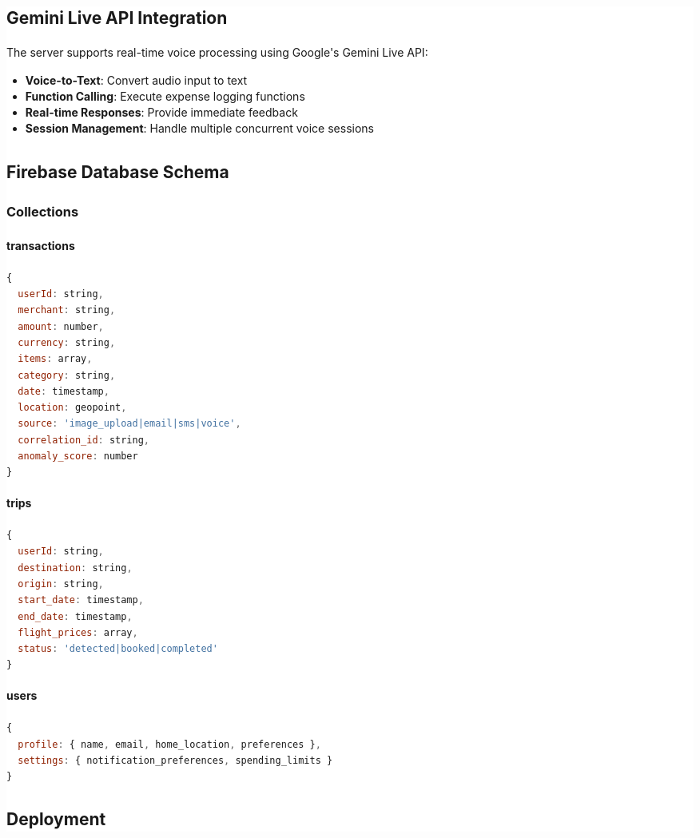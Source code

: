 ## Gemini Live API Integration

The server supports real-time voice processing using Google's Gemini Live API:

- **Voice-to-Text**: Convert audio input to text
- **Function Calling**: Execute expense logging functions
- **Real-time Responses**: Provide immediate feedback
- **Session Management**: Handle multiple concurrent voice sessions

## Firebase Database Schema

### Collections

#### transactions
```javascript
{
  userId: string,
  merchant: string,
  amount: number,
  currency: string,
  items: array,
  category: string,
  date: timestamp,
  location: geopoint,
  source: 'image_upload|email|sms|voice',
  correlation_id: string,
  anomaly_score: number
}
```

#### trips
```javascript
{
  userId: string,
  destination: string,
  origin: string,
  start_date: timestamp,
  end_date: timestamp,
  flight_prices: array,
  status: 'detected|booked|completed'
}
```

#### users
```javascript
{
  profile: { name, email, home_location, preferences },
  settings: { notification_preferences, spending_limits }
}
```

## Deployment
